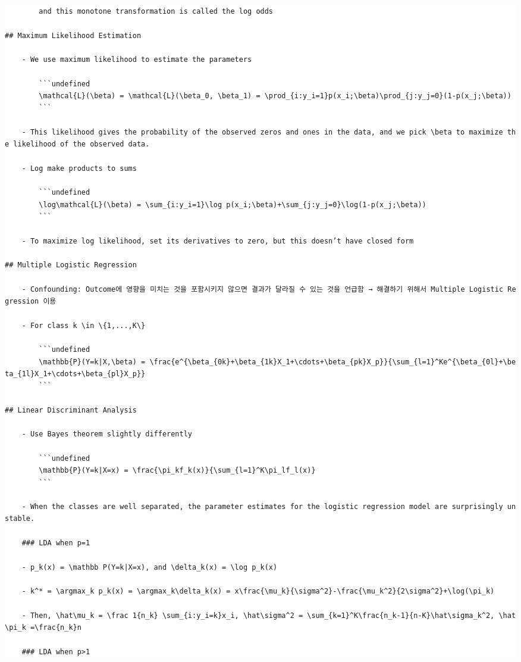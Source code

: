     		and this monotone transformation is called the log odds

    ## Maximum Likelihood Estimation

    	- We use maximum likelihood to estimate the parameters

    		```undefined
    		\mathcal{L}(\beta) = \mathcal{L}(\beta_0, \beta_1) = \prod_{i:y_i=1}p(x_i;\beta)\prod_{j:y_j=0}(1-p(x_j;\beta))
    		```

    	- This likelihood gives the probability of the observed zeros and ones in the data, and we pick \beta to maximize the likelihood of the observed data.

    	- Log make products to sums

    		```undefined
    		\log\mathcal{L}(\beta) = \sum_{i:y_i=1}\log p(x_i;\beta)+\sum_{j:y_j=0}\log(1-p(x_j;\beta))
    		```

    	- To maximize log likelihood, set its derivatives to zero, but this doesn’t have closed form

    ## Multiple Logistic Regression

    	- Confounding: Outcome에 영향을 미치는 것을 포함시키지 않으면 결과가 달라질 수 있는 것을 언급함 → 해결하기 위해서 Multiple Logistic Regression 이용

    	- For class k \in \{1,...,K\}

    		```undefined
    		\mathbb{P}(Y=k|X,\beta) = \frac{e^{\beta_{0k}+\beta_{1k}X_1+\cdots+\beta_{pk}X_p}}{\sum_{l=1}^Ke^{\beta_{0l}+\beta_{1l}X_1+\cdots+\beta_{pl}X_p}}
    		```

    ## Linear Discriminant Analysis

    	- Use Bayes theorem slightly differently

    		```undefined
    		\mathbb{P}(Y=k|X=x) = \frac{\pi_kf_k(x)}{\sum_{l=1}^K\pi_lf_l(x)}
    		```

    	- When the classes are well separated, the parameter estimates for the logistic regression model are surprisingly unstable.

    	### LDA when p=1

    	- p_k(x) = \mathbb P(Y=k|X=x), and \delta_k(x) = \log p_k(x)

    	- k^* = \argmax_k p_k(x) = \argmax_k\delta_k(x) = x\frac{\mu_k}{\sigma^2}-\frac{\mu_k^2}{2\sigma^2}+\log(\pi_k)

    	- Then, \hat\mu_k = \frac 1{n_k} \sum_{i:y_i=k}x_i, \hat\sigma^2 = \sum_{k=1}^K\frac{n_k-1}{n-K}\hat\sigma_k^2, \hat\pi_k =\frac{n_k}n

    	### LDA when p>1
